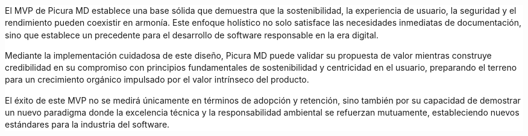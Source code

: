 El MVP de Picura MD establece una base sólida que demuestra que la sostenibilidad, la experiencia de usuario, la seguridad y el rendimiento pueden coexistir en armonía. Este enfoque holístico no solo satisface las necesidades inmediatas de documentación, sino que establece un precedente para el desarrollo de software responsable en la era digital.

Mediante la implementación cuidadosa de este diseño, Picura MD puede validar su propuesta de valor mientras construye credibilidad en su compromiso con principios fundamentales de sostenibilidad y centricidad en el usuario, preparando el terreno para un crecimiento orgánico impulsado por el valor intrínseco del producto.

El éxito de este MVP no se medirá únicamente en términos de adopción y retención, sino también por su capacidad de demostrar un nuevo paradigma donde la excelencia técnica y la responsabilidad ambiental se refuerzan mutuamente, estableciendo nuevos estándares para la industria del software.